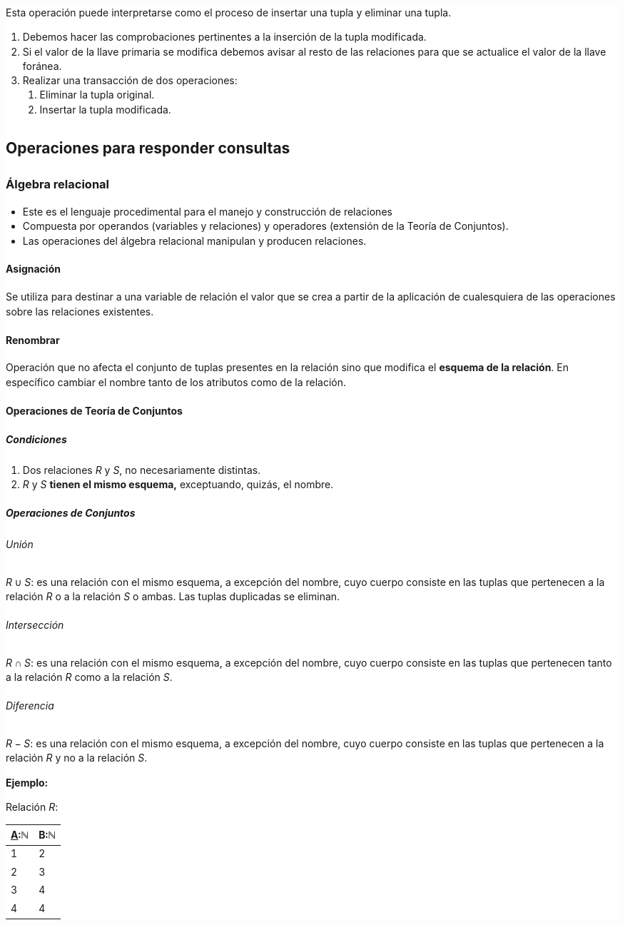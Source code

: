 Esta operación puede interpretarse como el proceso de insertar una tupla y eliminar una tupla.

1) Debemos hacer las comprobaciones pertinentes a la inserción de la tupla modificada.
2) Si el valor de la llave primaria se modifica debemos avisar al resto de las relaciones para que se actualice el valor de la llave foránea.
3) Realizar una transacción de dos operaciones:
	1) Eliminar la tupla original.
	2) Insertar la tupla modificada.
## Operaciones para responder consultas

### Álgebra relacional

- Este es el lenguaje procedimental para el manejo y construcción de relaciones
- Compuesta por operandos (variables y relaciones) y operadores (extensión de la Teoría de Conjuntos).
- Las operaciones del álgebra relacional manipulan y producen relaciones.
#### Asignación

Se utiliza para destinar a una variable de relación el valor que se crea a partir de la aplicación de cualesquiera de las operaciones sobre las relaciones existentes.

#### Renombrar

Operación que no afecta el conjunto de tuplas presentes en la relación sino que modifica el **esquema de la relación**. En específico cambiar el nombre tanto de los atributos como de la relación.

#### Operaciones de Teoría de Conjuntos

##### Condiciones
1) Dos relaciones $R$ y $S$, no necesariamente distintas.
2) $R$ y $S$ **tienen el mismo esquema,** exceptuando, quizás, el nombre.

##### Operaciones de Conjuntos
###### Unión
$R \cup S$: es una relación con el mismo esquema, a excepción del nombre, cuyo cuerpo consiste en las tuplas que pertenecen a la relación $R$ o a la relación $S$ o ambas. Las tuplas duplicadas se eliminan.
###### Intersección
$R \cap S$: es una relación con el mismo esquema, a excepción del nombre, cuyo cuerpo consiste en las tuplas que pertenecen tanto a la relación $R$ como a la relación $S$.
###### Diferencia
$R - S$: es una relación con el mismo esquema, a excepción del nombre, cuyo cuerpo consiste en las tuplas que pertenecen a la relación $R$ y no a la relación $S$.

**Ejemplo:**

Relación $R$:

| <u>A</u>:$\mathbb{N}$ | B:$\mathbb{N}$ |
| --------------------- | -------------- |
| 1                     | 2              |
| 2                     | 3              |
| 3                     | 4              |
| 4                     | 4              |
